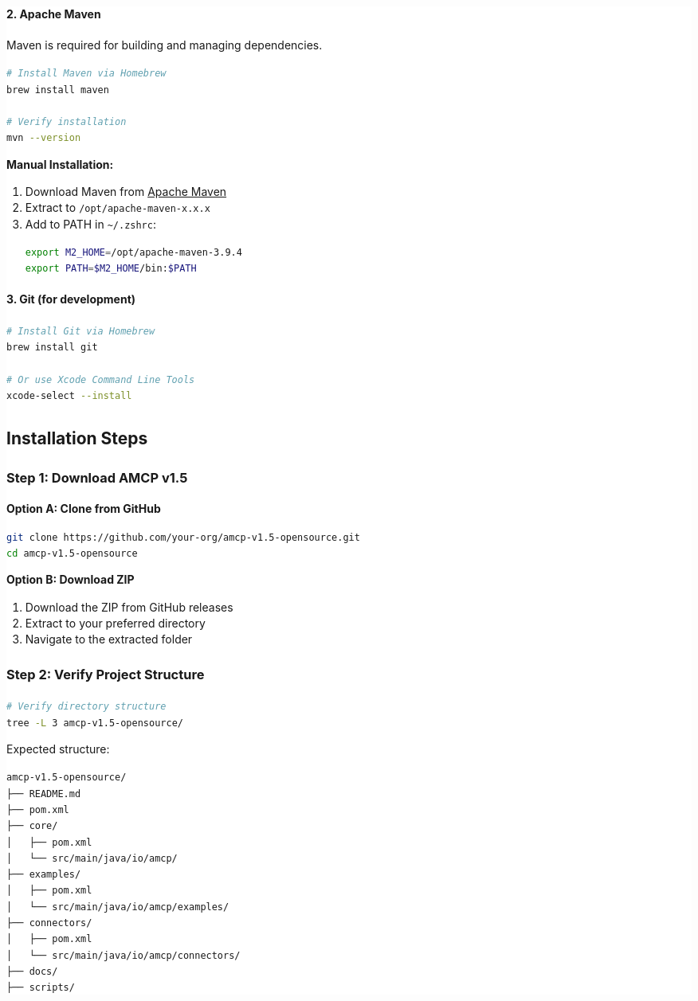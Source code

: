 #### 2. Apache Maven
Maven is required for building and managing dependencies.

```bash
# Install Maven via Homebrew
brew install maven

# Verify installation
mvn --version
```

**Manual Installation:**
1. Download Maven from [Apache Maven](https://maven.apache.org/download.cgi)
2. Extract to `/opt/apache-maven-x.x.x`
3. Add to PATH in `~/.zshrc`:
   ```bash
   export M2_HOME=/opt/apache-maven-3.9.4
   export PATH=$M2_HOME/bin:$PATH
   ```

#### 3. Git (for development)
```bash
# Install Git via Homebrew
brew install git

# Or use Xcode Command Line Tools
xcode-select --install
```

## Installation Steps

### Step 1: Download AMCP v1.5

**Option A: Clone from GitHub**
```bash
git clone https://github.com/your-org/amcp-v1.5-opensource.git
cd amcp-v1.5-opensource
```

**Option B: Download ZIP**
1. Download the ZIP from GitHub releases
2. Extract to your preferred directory
3. Navigate to the extracted folder

### Step 2: Verify Project Structure
```bash
# Verify directory structure
tree -L 3 amcp-v1.5-opensource/
```

Expected structure:
```
amcp-v1.5-opensource/
├── README.md
├── pom.xml
├── core/
│   ├── pom.xml
│   └── src/main/java/io/amcp/
├── examples/
│   ├── pom.xml
│   └── src/main/java/io/amcp/examples/
├── connectors/
│   ├── pom.xml
│   └── src/main/java/io/amcp/connectors/
├── docs/
├── scripts/
```